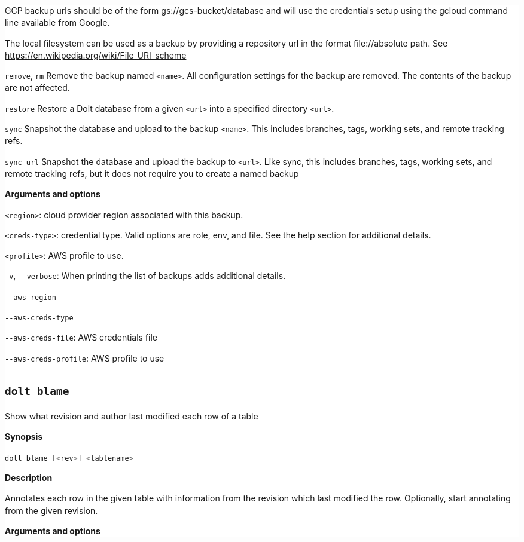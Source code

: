 GCP backup urls should be of the form gs://gcs-bucket/database and will use the credentials setup using the gcloud command line available from Google.

The local filesystem can be used as a backup by providing a repository url in the format file://absolute path. See https://en.wikipedia.org/wiki/File_URI_scheme

`remove`, `rm`
Remove the backup named `<name>`. All configuration settings for the backup are removed. The contents of the backup are not affected.

`restore`
Restore a Dolt database from a given `<url>` into a specified directory `<url>`.

`sync`
Snapshot the database and upload to the backup `<name>`. This includes branches, tags, working sets, and remote tracking refs.
	
`sync-url`
Snapshot the database and upload the backup to `<url>`. Like sync, this includes branches, tags, working sets, and remote tracking refs, but it does not require you to create a named backup

**Arguments and options**

`<region>`: cloud provider region associated with this backup.

`<creds-type>`: credential type.  Valid options are role, env, and file.  See the help section for additional details.

`<profile>`: AWS profile to use.

`-v`, `--verbose`:
When printing the list of backups adds additional details.

`--aws-region`

`--aws-creds-type`

`--aws-creds-file`:
AWS credentials file

`--aws-creds-profile`:
AWS profile to use



## `dolt blame`

Show what revision and author last modified each row of a table

**Synopsis**

```bash
dolt blame [<rev>] <tablename>
```

**Description**

Annotates each row in the given table with information from the revision which last modified the row. Optionally, start annotating from the given revision.

**Arguments and options**
